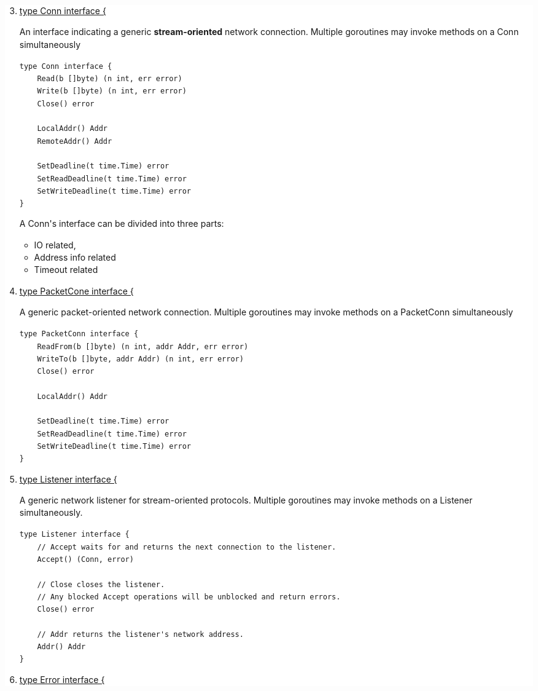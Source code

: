 3.  [type Conn interface {](file:///usr/local/go/src/net/net.go)

    An interface indicating a generic **stream-oriented** network
    connection. Multiple goroutines may invoke methods on a Conn simultaneously 
    
        type Conn interface {
            Read(b []byte) (n int, err error)
            Write(b []byte) (n int, err error)
            Close() error
        
            LocalAddr() Addr
            RemoteAddr() Addr
        
            SetDeadline(t time.Time) error
            SetReadDeadline(t time.Time) error
            SetWriteDeadline(t time.Time) error
        }
    
    A Conn's interface can be divided into three parts:
    -   IO related,
    -   Address info related
    -   Timeout related

4.  [type PacketCone interface {](file:///usr/local/go/src/net/net.go)

    A generic packet-oriented network connection. Multiple goroutines may
    invoke methods on a PacketConn simultaneously  
    
        type PacketConn interface {
            ReadFrom(b []byte) (n int, addr Addr, err error)
            WriteTo(b []byte, addr Addr) (n int, err error)
            Close() error
        
            LocalAddr() Addr
        
            SetDeadline(t time.Time) error
            SetReadDeadline(t time.Time) error
            SetWriteDeadline(t time.Time) error
        }

5.  [type Listener interface {](file:///usr/local/go/src/net/net.go)

    A generic network listener for stream-oriented protocols. Multiple
    goroutines may invoke methods on a Listener simultaneously. 
    
        type Listener interface {
            // Accept waits for and returns the next connection to the listener.
            Accept() (Conn, error)
        
            // Close closes the listener.
            // Any blocked Accept operations will be unblocked and return errors.
            Close() error
        
            // Addr returns the listener's network address.
            Addr() Addr
        }

6.  [type Error interface {](file:///usr/local/go/src/net/net.go)
